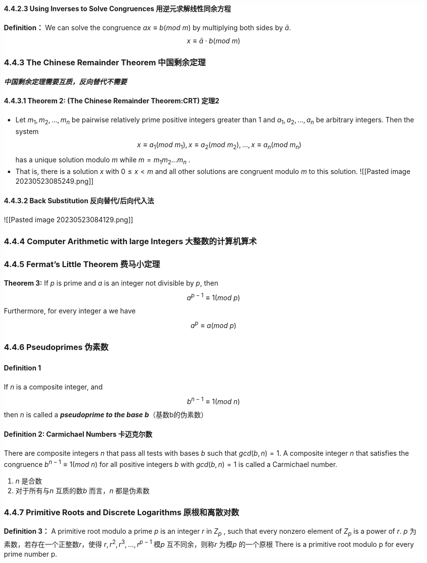 #### 4.4.2.3 Using Inverses to Solve Congruences 用逆元求解线性同余方程
**Definition：**
We can solve the congruence $ax ≡ b (mod\ m)$ by multiplying both sides by $ā$. $$x ≡ ā \cdot b (mod\ m)$$

### 4.4.3 The Chinese Remainder Theorem 中国剩余定理
***中国剩余定理需要互质，反向替代不需要***
#### 4.4.3.1 Theorem 2: (The Chinese Remainder Theorem:CRT) 定理2
+ Let $m_1 ,m_2 ,…,m_n$ be pairwise relatively prime positive integers greater than $1$ and $a_1 ,a_2 ,…,a_n$ be arbitrary integers. Then the system
  $$x ≡ a_1 ( mod\ m_1 ) ,
  x ≡ a_2 ( mod\ m_2 ),
  …,
  x ≡ a_n ( mod\ m_n )$$
  has a unique solution modulo $m$ while $m = m_1m_2 ... m_n$ .
+ That is, there is a solution $x$ with $0 ≤ x <m$ and all other solutions are congruent modulo $m$ to this solution.
![[Pasted image 20230523085249.png]]

#### 4.4.3.2 Back Substitution 反向替代/后向代入法
![[Pasted image 20230523084129.png]]

### 4.4.4 Computer Arithmetic with large Integers 大整数的计算机算术

### 4.4.5 Fermat’s Little Theorem 费马小定理
**Theorem 3:**
If $p$ is prime and $a$ is an integer not divisible by $p$, then
$$a^{p-1} ≡ 1 (mod\ p)$$
Furthermore, for every integer a we have
$$a ^p ≡ a (mod\ p)$$

### 4.4.6 Pseudoprimes 伪素数
#### Definition 1
If $n$ is a composite integer, and $$b ^{n-1} ≡ 1 (mod\ n)$$ then $n$ is called a ***pseudoprime to the base b***（基数b的伪素数）

#### Definition 2: Carmichael Numbers 卡迈克尔数
There are composite integers $n$ that pass all tests with bases $b$ such that $gcd(b,n) = 1$.
A composite integer $n$ that satisfies the congruence $b^ {n-1} ≡ 1 (mod\ n)$ for all positive integers $b$ with $gcd(b,n) = 1$ is called a Carmichael number.
1. $n$ 是合数
2. 对于所有与$n$ 互质的数$b$ 而言，$n$ 都是伪素数

### 4.4.7 Primitive Roots and Discrete Logarithms 原根和离散对数
**Definition 3：**
A primitive root modulo a prime $p$ is an integer $r$ in $Z_p$ , such that every nonzero element of $Z_p$ is a power of $r$.
$p$ 为素数，若存在一个正整数$r$，使得 $r, r^2 , r ^3 , … , r ^{p−1}$ 模$p$ 互不同余，则称$r$ 为模$p$ 的一个原根
There is a primitive root modulo p for every prime number p.
